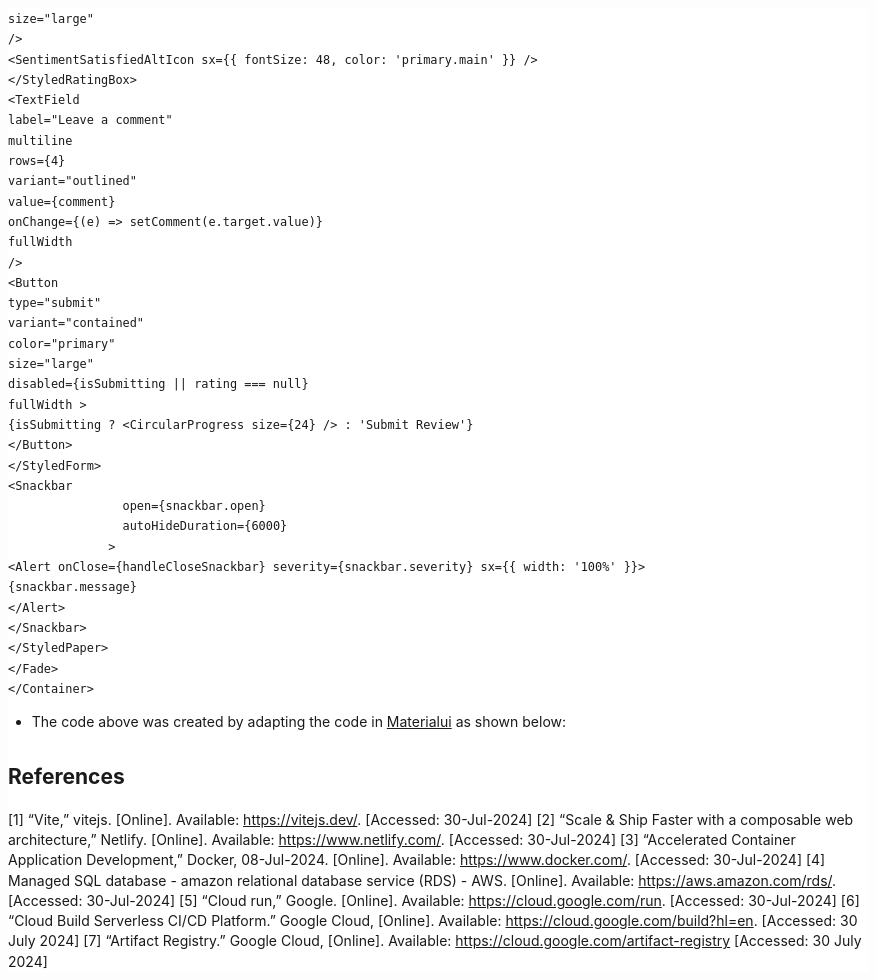 ```
size="large"
/>
<SentimentSatisfiedAltIcon sx={{ fontSize: 48, color: 'primary.main' }} />
</StyledRatingBox>
<TextField
label="Leave a comment"
multiline
rows={4}
variant="outlined"
value={comment}
onChange={(e) => setComment(e.target.value)}
fullWidth
/>
<Button
type="submit"
variant="contained"
color="primary"
size="large"
disabled={isSubmitting || rating === null}
fullWidth >
{isSubmitting ? <CircularProgress size={24} /> : 'Submit Review'}
</Button>
</StyledForm>
<Snackbar
                open={snackbar.open}
                autoHideDuration={6000}
              >
<Alert onClose={handleCloseSnackbar} severity={snackbar.severity} sx={{ width: '100%' }}>
{snackbar.message}
</Alert>
</Snackbar>
</StyledPaper>
</Fade>
</Container>
```

- The code above was created by adapting the code in [Materialui](https://mui.com/material-ui/) as shown below:

## References

[1] “Vite,” vitejs. [Online]. Available: https://vitejs.dev/. [Accessed: 30-Jul-2024]
[2] “Scale & Ship Faster with a composable web architecture,” Netlify. [Online]. Available: https://www.netlify.com/. [Accessed: 30-Jul-2024]
[3] “Accelerated Container Application Development,” Docker, 08-Jul-2024. [Online]. Available: https://www.docker.com/. [Accessed: 30-Jul-2024]
[4] Managed SQL database - amazon relational database service (RDS) - AWS. [Online]. Available: https://aws.amazon.com/rds/. [Accessed: 30-Jul-2024]
[5] “Cloud run,” Google. [Online]. Available: https://cloud.google.com/run. [Accessed: 30-Jul-2024]
[6] “Cloud Build Serverless CI/CD Platform.” Google Cloud, [Online]. Available: https://cloud.google.com/build?hl=en. [Accessed: 30 July 2024]
[7] “Artifact Registry.” Google Cloud, [Online]. Available: https://cloud.google.com/artifact-registry [Accessed: 30 July 2024]
